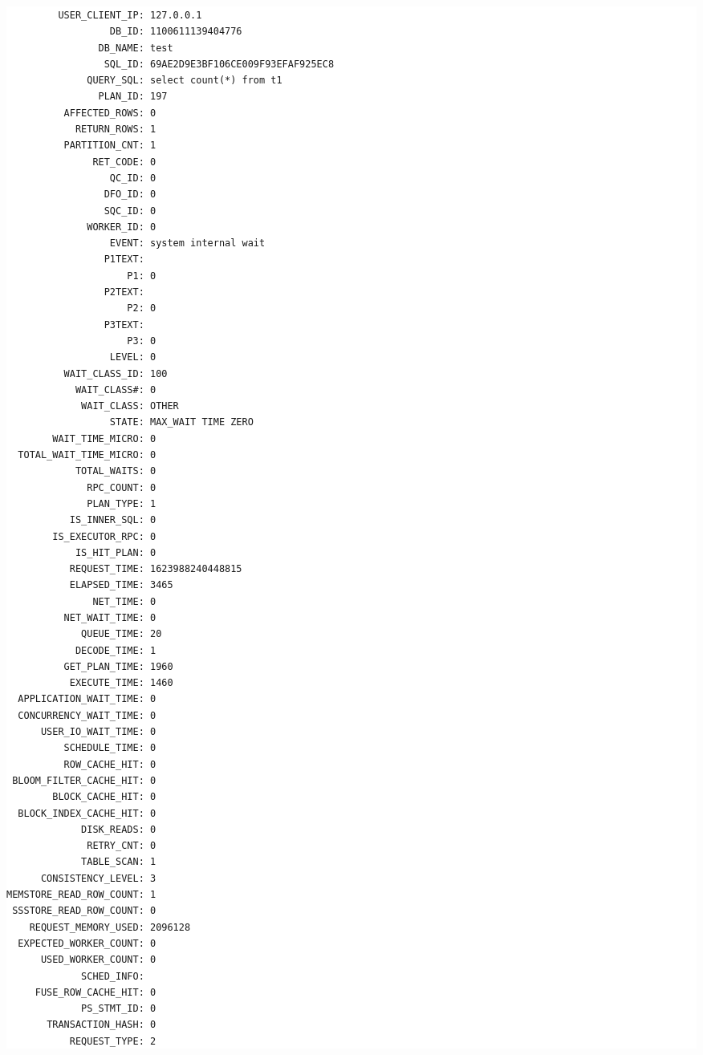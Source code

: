              USER_CLIENT_IP: 127.0.0.1
                      DB_ID: 1100611139404776
                    DB_NAME: test
                     SQL_ID: 69AE2D9E3BF106CE009F93EFAF925EC8
                  QUERY_SQL: select count(*) from t1
                    PLAN_ID: 197
              AFFECTED_ROWS: 0
                RETURN_ROWS: 1
              PARTITION_CNT: 1
                   RET_CODE: 0
                      QC_ID: 0
                     DFO_ID: 0
                     SQC_ID: 0
                  WORKER_ID: 0
                      EVENT: system internal wait
                     P1TEXT:
                         P1: 0
                     P2TEXT:
                         P2: 0
                     P3TEXT:
                         P3: 0
                      LEVEL: 0
              WAIT_CLASS_ID: 100
                WAIT_CLASS#: 0
                 WAIT_CLASS: OTHER
                      STATE: MAX_WAIT TIME ZERO
            WAIT_TIME_MICRO: 0
      TOTAL_WAIT_TIME_MICRO: 0
                TOTAL_WAITS: 0
                  RPC_COUNT: 0
                  PLAN_TYPE: 1
               IS_INNER_SQL: 0
            IS_EXECUTOR_RPC: 0
                IS_HIT_PLAN: 0
               REQUEST_TIME: 1623988240448815
               ELAPSED_TIME: 3465
                   NET_TIME: 0
              NET_WAIT_TIME: 0
                 QUEUE_TIME: 20
                DECODE_TIME: 1
              GET_PLAN_TIME: 1960
               EXECUTE_TIME: 1460
      APPLICATION_WAIT_TIME: 0
      CONCURRENCY_WAIT_TIME: 0
          USER_IO_WAIT_TIME: 0
              SCHEDULE_TIME: 0
              ROW_CACHE_HIT: 0
     BLOOM_FILTER_CACHE_HIT: 0
            BLOCK_CACHE_HIT: 0
      BLOCK_INDEX_CACHE_HIT: 0
                 DISK_READS: 0
                  RETRY_CNT: 0
                 TABLE_SCAN: 1
          CONSISTENCY_LEVEL: 3
    MEMSTORE_READ_ROW_COUNT: 1
     SSSTORE_READ_ROW_COUNT: 0
        REQUEST_MEMORY_USED: 2096128
      EXPECTED_WORKER_COUNT: 0
          USED_WORKER_COUNT: 0
                 SCHED_INFO:
         FUSE_ROW_CACHE_HIT: 0
                 PS_STMT_ID: 0
           TRANSACTION_HASH: 0
               REQUEST_TYPE: 2